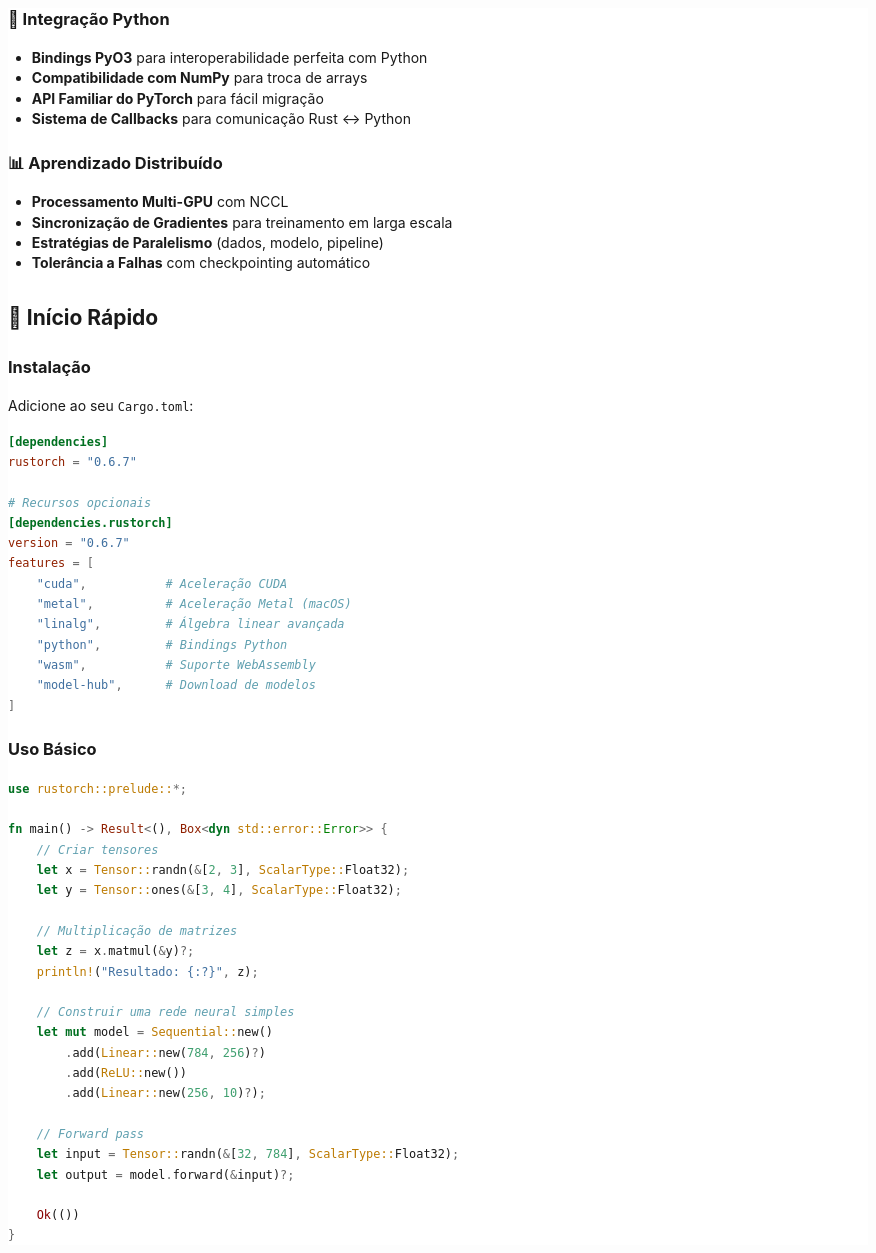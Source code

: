 ### 🔗 Integração Python
- **Bindings PyO3** para interoperabilidade perfeita com Python
- **Compatibilidade com NumPy** para troca de arrays
- **API Familiar do PyTorch** para fácil migração
- **Sistema de Callbacks** para comunicação Rust ↔ Python

### 📊 Aprendizado Distribuído
- **Processamento Multi-GPU** com NCCL
- **Sincronização de Gradientes** para treinamento em larga escala
- **Estratégias de Paralelismo** (dados, modelo, pipeline)
- **Tolerância a Falhas** com checkpointing automático

## 🚀 Início Rápido

### Instalação

Adicione ao seu `Cargo.toml`:

```toml
[dependencies]
rustorch = "0.6.7"

# Recursos opcionais
[dependencies.rustorch]
version = "0.6.7"
features = [
    "cuda",           # Aceleração CUDA
    "metal",          # Aceleração Metal (macOS)
    "linalg",         # Álgebra linear avançada
    "python",         # Bindings Python
    "wasm",           # Suporte WebAssembly
    "model-hub",      # Download de modelos
]
```

### Uso Básico

```rust
use rustorch::prelude::*;

fn main() -> Result<(), Box<dyn std::error::Error>> {
    // Criar tensores
    let x = Tensor::randn(&[2, 3], ScalarType::Float32);
    let y = Tensor::ones(&[3, 4], ScalarType::Float32);
    
    // Multiplicação de matrizes
    let z = x.matmul(&y)?;
    println!("Resultado: {:?}", z);
    
    // Construir uma rede neural simples
    let mut model = Sequential::new()
        .add(Linear::new(784, 256)?)
        .add(ReLU::new())
        .add(Linear::new(256, 10)?);
    
    // Forward pass
    let input = Tensor::randn(&[32, 784], ScalarType::Float32);
    let output = model.forward(&input)?;
    
    Ok(())
}
```
